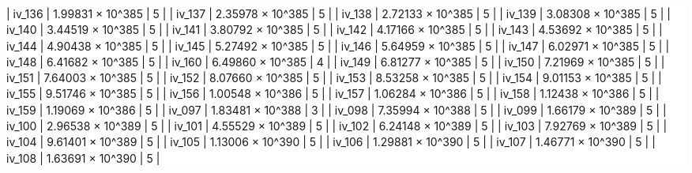 | iv_136 | 1.99831 × 10^385 | 5 |
| iv_137 | 2.35978 × 10^385 | 5 |
| iv_138 | 2.72133 × 10^385 | 5 |
| iv_139 | 3.08308 × 10^385 | 5 |
| iv_140 | 3.44519 × 10^385 | 5 |
| iv_141 | 3.80792 × 10^385 | 5 |
| iv_142 | 4.17166 × 10^385 | 5 |
| iv_143 | 4.53692 × 10^385 | 5 |
| iv_144 | 4.90438 × 10^385 | 5 |
| iv_145 | 5.27492 × 10^385 | 5 |
| iv_146 | 5.64959 × 10^385 | 5 |
| iv_147 | 6.02971 × 10^385 | 5 |
| iv_148 | 6.41682 × 10^385 | 5 |
| iv_160 | 6.49860 × 10^385 | 4 |
| iv_149 | 6.81277 × 10^385 | 5 |
| iv_150 | 7.21969 × 10^385 | 5 |
| iv_151 | 7.64003 × 10^385 | 5 |
| iv_152 | 8.07660 × 10^385 | 5 |
| iv_153 | 8.53258 × 10^385 | 5 |
| iv_154 | 9.01153 × 10^385 | 5 |
| iv_155 | 9.51746 × 10^385 | 5 |
| iv_156 | 1.00548 × 10^386 | 5 |
| iv_157 | 1.06284 × 10^386 | 5 |
| iv_158 | 1.12438 × 10^386 | 5 |
| iv_159 | 1.19069 × 10^386 | 5 |
| iv_097 | 1.83481 × 10^388 | 3 |
| iv_098 | 7.35994 × 10^388 | 5 |
| iv_099 | 1.66179 × 10^389 | 5 |
| iv_100 | 2.96538 × 10^389 | 5 |
| iv_101 | 4.55529 × 10^389 | 5 |
| iv_102 | 6.24148 × 10^389 | 5 |
| iv_103 | 7.92769 × 10^389 | 5 |
| iv_104 | 9.61401 × 10^389 | 5 |
| iv_105 | 1.13006 × 10^390 | 5 |
| iv_106 | 1.29881 × 10^390 | 5 |
| iv_107 | 1.46771 × 10^390 | 5 |
| iv_108 | 1.63691 × 10^390 | 5 |